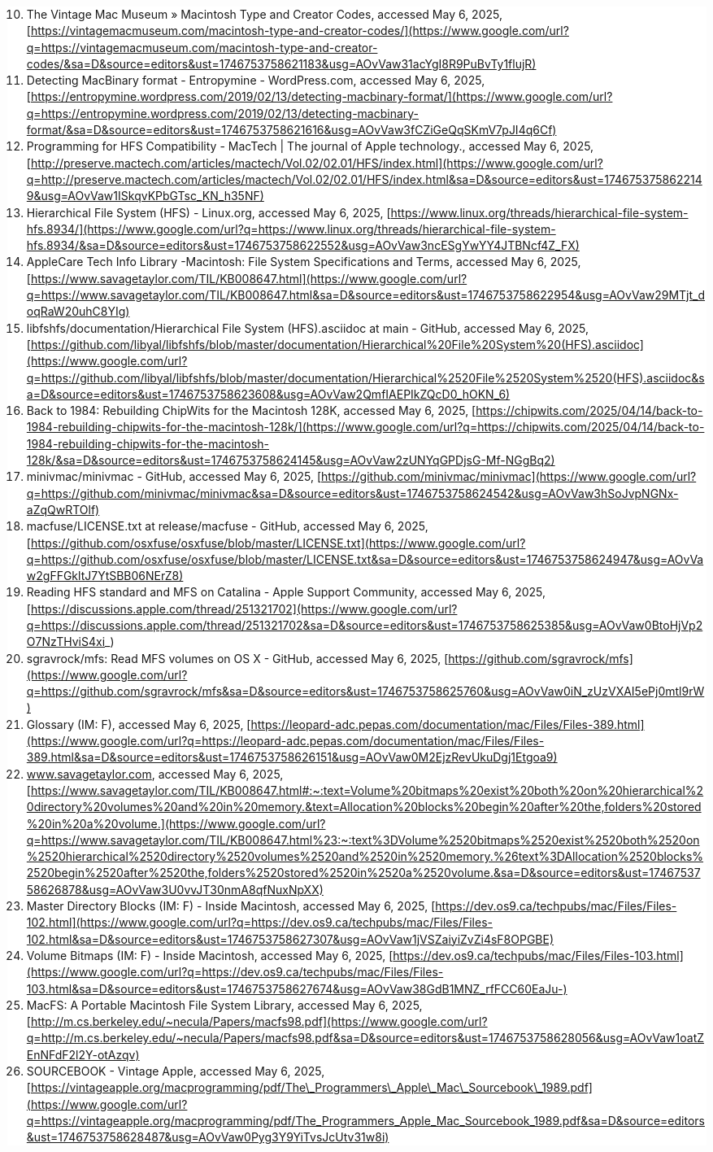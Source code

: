 10.  The Vintage Mac Museum » Macintosh Type and Creator Codes, accessed May 6, 2025, [https://vintagemacmuseum.com/macintosh-type-and-creator-codes/](https://www.google.com/url?q=https://vintagemacmuseum.com/macintosh-type-and-creator-codes/&sa=D&source=editors&ust=1746753758621183&usg=AOvVaw31acYgI8R9PuBvTy1flujR)
11.  Detecting MacBinary format - Entropymine - WordPress.com, accessed May 6, 2025, [https://entropymine.wordpress.com/2019/02/13/detecting-macbinary-format/](https://www.google.com/url?q=https://entropymine.wordpress.com/2019/02/13/detecting-macbinary-format/&sa=D&source=editors&ust=1746753758621616&usg=AOvVaw3fCZiGeQqSKmV7pJI4q6Cf)
12.  Programming for HFS Compatibility - MacTech | The journal of Apple technology., accessed May 6, 2025, [http://preserve.mactech.com/articles/mactech/Vol.02/02.01/HFS/index.html](https://www.google.com/url?q=http://preserve.mactech.com/articles/mactech/Vol.02/02.01/HFS/index.html&sa=D&source=editors&ust=1746753758622149&usg=AOvVaw1ISkqvKPbGTsc_KN_h35NF)
13.  Hierarchical File System (HFS) - Linux.org, accessed May 6, 2025, [https://www.linux.org/threads/hierarchical-file-system-hfs.8934/](https://www.google.com/url?q=https://www.linux.org/threads/hierarchical-file-system-hfs.8934/&sa=D&source=editors&ust=1746753758622552&usg=AOvVaw3ncESgYwYY4JTBNcf4Z_FX)
14.  AppleCare Tech Info Library -Macintosh: File System Specifications and Terms, accessed May 6, 2025, [https://www.savagetaylor.com/TIL/KB008647.html](https://www.google.com/url?q=https://www.savagetaylor.com/TIL/KB008647.html&sa=D&source=editors&ust=1746753758622954&usg=AOvVaw29MTjt_doqRaW20uhC8YIg)
15.  libfshfs/documentation/Hierarchical File System (HFS).asciidoc at main - GitHub, accessed May 6, 2025, [https://github.com/libyal/libfshfs/blob/master/documentation/Hierarchical%20File%20System%20(HFS).asciidoc](https://www.google.com/url?q=https://github.com/libyal/libfshfs/blob/master/documentation/Hierarchical%2520File%2520System%2520(HFS).asciidoc&sa=D&source=editors&ust=1746753758623608&usg=AOvVaw2QmfIAEPIkZQcD0_hOKN_6)
16.  Back to 1984: Rebuilding ChipWits for the Macintosh 128K, accessed May 6, 2025, [https://chipwits.com/2025/04/14/back-to-1984-rebuilding-chipwits-for-the-macintosh-128k/](https://www.google.com/url?q=https://chipwits.com/2025/04/14/back-to-1984-rebuilding-chipwits-for-the-macintosh-128k/&sa=D&source=editors&ust=1746753758624145&usg=AOvVaw2zUNYqGPDjsG-Mf-NGgBq2)
17.  minivmac/minivmac - GitHub, accessed May 6, 2025, [https://github.com/minivmac/minivmac](https://www.google.com/url?q=https://github.com/minivmac/minivmac&sa=D&source=editors&ust=1746753758624542&usg=AOvVaw3hSoJvpNGNx-aZqQwRTOlf)
18.  macfuse/LICENSE.txt at release/macfuse - GitHub, accessed May 6, 2025, [https://github.com/osxfuse/osxfuse/blob/master/LICENSE.txt](https://www.google.com/url?q=https://github.com/osxfuse/osxfuse/blob/master/LICENSE.txt&sa=D&source=editors&ust=1746753758624947&usg=AOvVaw2gFFGkltJ7YtSBB06NErZ8)
19.  Reading HFS standard and MFS on Catalina - Apple Support Community, accessed May 6, 2025, [https://discussions.apple.com/thread/251321702](https://www.google.com/url?q=https://discussions.apple.com/thread/251321702&sa=D&source=editors&ust=1746753758625385&usg=AOvVaw0BtoHjVp2O7NzTHviS4xi_)
20.  sgravrock/mfs: Read MFS volumes on OS X - GitHub, accessed May 6, 2025, [https://github.com/sgravrock/mfs](https://www.google.com/url?q=https://github.com/sgravrock/mfs&sa=D&source=editors&ust=1746753758625760&usg=AOvVaw0iN_zUzVXAI5ePj0mtl9rW)
21.  Glossary (IM: F), accessed May 6, 2025, [https://leopard-adc.pepas.com/documentation/mac/Files/Files-389.html](https://www.google.com/url?q=https://leopard-adc.pepas.com/documentation/mac/Files/Files-389.html&sa=D&source=editors&ust=1746753758626151&usg=AOvVaw0M2EjzRevUkuDgj1Etgoa9)
22.  www.savagetaylor.com, accessed May 6, 2025, [https://www.savagetaylor.com/TIL/KB008647.html#:~:text=Volume%20bitmaps%20exist%20both%20on%20hierarchical%20directory%20volumes%20and%20in%20memory.&text=Allocation%20blocks%20begin%20after%20the,folders%20stored%20in%20a%20volume.](https://www.google.com/url?q=https://www.savagetaylor.com/TIL/KB008647.html%23:~:text%3DVolume%2520bitmaps%2520exist%2520both%2520on%2520hierarchical%2520directory%2520volumes%2520and%2520in%2520memory.%26text%3DAllocation%2520blocks%2520begin%2520after%2520the,folders%2520stored%2520in%2520a%2520volume.&sa=D&source=editors&ust=1746753758626878&usg=AOvVaw3U0vvJT30nmA8qfNuxNpXX)
23.  Master Directory Blocks (IM: F) - Inside Macintosh, accessed May 6, 2025, [https://dev.os9.ca/techpubs/mac/Files/Files-102.html](https://www.google.com/url?q=https://dev.os9.ca/techpubs/mac/Files/Files-102.html&sa=D&source=editors&ust=1746753758627307&usg=AOvVaw1jVSZaiyiZvZi4sF8OPGBE)
24.  Volume Bitmaps (IM: F) - Inside Macintosh, accessed May 6, 2025, [https://dev.os9.ca/techpubs/mac/Files/Files-103.html](https://www.google.com/url?q=https://dev.os9.ca/techpubs/mac/Files/Files-103.html&sa=D&source=editors&ust=1746753758627674&usg=AOvVaw38GdB1MNZ_rfFCC60EaJu-)
25.  MacFS: A Portable Macintosh File System Library, accessed May 6, 2025, [http://m.cs.berkeley.edu/~necula/Papers/macfs98.pdf](https://www.google.com/url?q=http://m.cs.berkeley.edu/~necula/Papers/macfs98.pdf&sa=D&source=editors&ust=1746753758628056&usg=AOvVaw1oatZEnNFdF2l2Y-otAzqv)
26.  SOURCEBOOK - Vintage Apple, accessed May 6, 2025, [https://vintageapple.org/macprogramming/pdf/The\_Programmers\_Apple\_Mac\_Sourcebook\_1989.pdf](https://www.google.com/url?q=https://vintageapple.org/macprogramming/pdf/The_Programmers_Apple_Mac_Sourcebook_1989.pdf&sa=D&source=editors&ust=1746753758628487&usg=AOvVaw0Pyg3Y9YiTvsJcUtv31w8i)